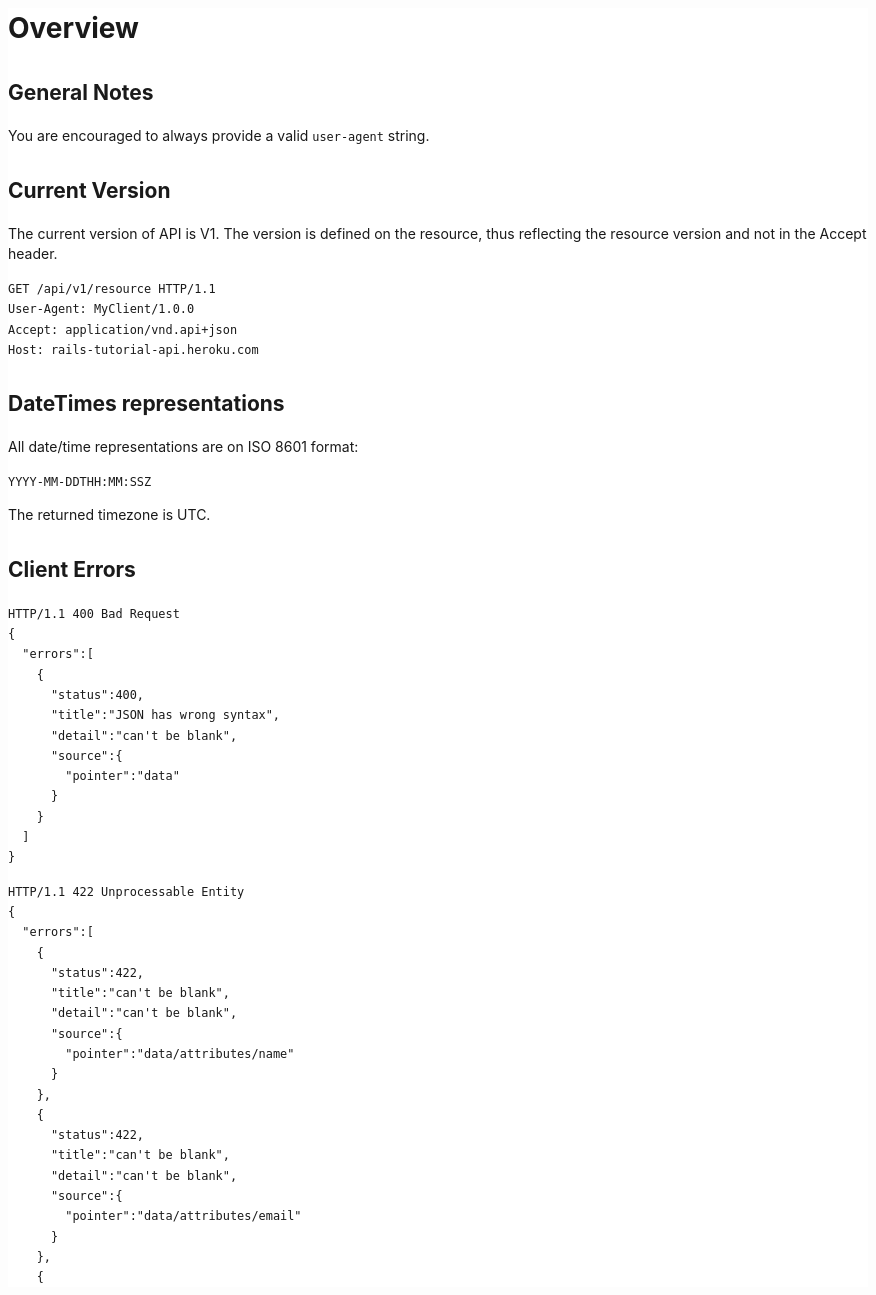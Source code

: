 # Overview

## General Notes
You are encouraged to always provide a valid `user-agent` string.

## Current Version

The current version of API is V1. The version is defined on the resource, thus reflecting
the resource version and not in the Accept header.

```http
GET /api/v1/resource HTTP/1.1
User-Agent: MyClient/1.0.0
Accept: application/vnd.api+json
Host: rails-tutorial-api.heroku.com
```

## DateTimes representations


All date/time representations are on ISO 8601 format:
```
YYYY-MM-DDTHH:MM:SSZ
```
The returned timezone is UTC.

## Client Errors
```http
HTTP/1.1 400 Bad Request
{  
  "errors":[  
    {  
      "status":400,
      "title":"JSON has wrong syntax",
      "detail":"can't be blank",
      "source":{  
        "pointer":"data"
      }
    }
  ]
}
```
```http
HTTP/1.1 422 Unprocessable Entity
{  
  "errors":[  
    {  
      "status":422,
      "title":"can't be blank",
      "detail":"can't be blank",
      "source":{  
        "pointer":"data/attributes/name"
      }
    },
    {  
      "status":422,
      "title":"can't be blank",
      "detail":"can't be blank",
      "source":{  
        "pointer":"data/attributes/email"
      }
    },
    {  
```